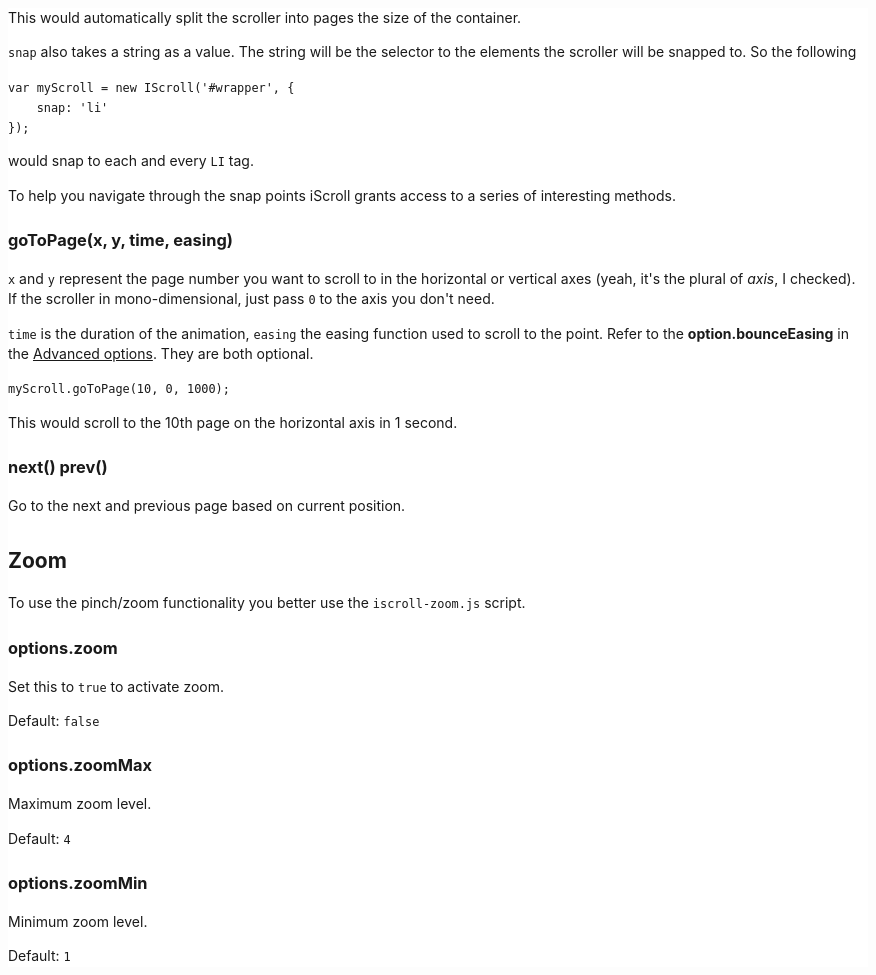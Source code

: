 This would automatically split the scroller into pages the size of the container.

`snap` also takes a string as a value. The string will be the selector to the elements the scroller will be snapped to. So the following

```
var myScroll = new IScroll('#wrapper', {
    snap: 'li'
});
```

would snap to each and every `LI` tag.

To help you navigate through the snap points iScroll grants access to a series of interesting methods.

### goToPage(x, y, time, easing)

`x` and `y` represent the page number you want to scroll to in the horizontal or vertical axes (yeah, it's the plural of *axis*, I checked). If the scroller in mono-dimensional, just pass `0` to the axis you don't need.

`time` is the duration of the animation, `easing` the easing function used to scroll to the point. Refer to the **option.bounceEasing** in the [Advanced options](https://github.com/cubiq/iscroll#advanced-options). They are both optional.

```
myScroll.goToPage(10, 0, 1000);
```

This would scroll to the 10th page on the horizontal axis in 1 second.

### next() prev()

Go to the next and previous page based on current position.

## Zoom

To use the pinch/zoom functionality you better use the `iscroll-zoom.js` script.

### options.zoom

Set this to `true` to activate zoom.

Default: `false`

### options.zoomMax

Maximum zoom level.

Default: `4`

### options.zoomMin

Minimum zoom level.

Default: `1`
